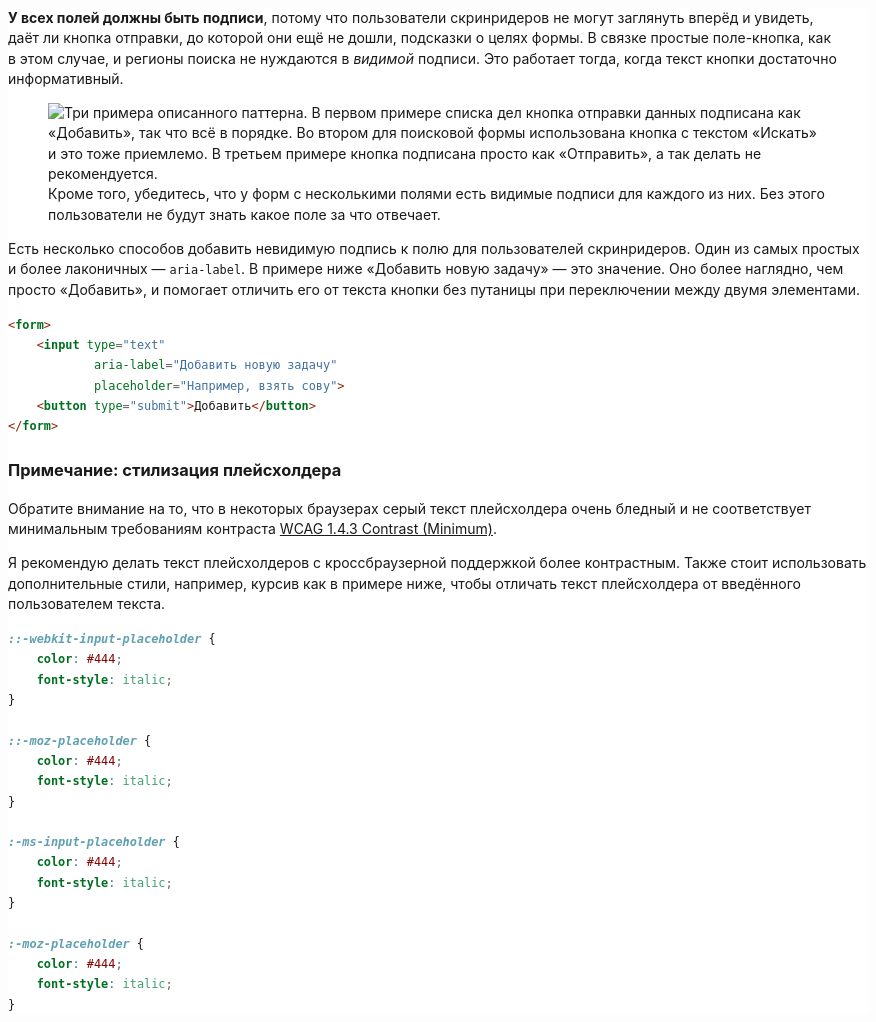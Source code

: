 **У всех полей должны быть подписи**, потому что пользователи скринридеров не могут заглянуть вперёд и увидеть, даёт ли кнопка отправки, до которой они ещё не дошли, подсказки о целях формы. В связке простые поле-кнопка, как в этом случае, и регионы поиска не нуждаются в _видимой_ подписи. Это работает тогда, когда текст кнопки достаточно информативный.

<figure>
    <img src="images/2.png" alt="Три примера описанного паттерна. В первом примере списка дел кнопка отправки данных подписана как «Добавить», так что всё в порядке. Во втором для поисковой формы использована кнопка с текстом «Искать» и это тоже приемлемо. В третьем примере кнопка подписана просто как «Отправить», а так делать не рекомендуется.">
    <figcaption>Кроме того, убедитесь, что у форм с несколькими полями есть видимые подписи для каждого из них. Без этого пользователи не будут знать какое поле за что отвечает.</figcaption>
</figure>

Есть несколько способов добавить невидимую подпись к полю для пользователей скринридеров. Один из самых простых и более лаконичных — `aria-label`. В примере ниже «Добавить новую задачу» — это значение. Оно более наглядно, чем просто «Добавить», и помогает отличить его от текста кнопки без путаницы при переключении между двумя элементами.

```html
<form>
    <input type="text"
            aria-label="Добавить новую задачу"
            placeholder="Например, взять сову">
    <button type="submit">Добавить</button>
</form>
```

### Примечание: стилизация плейсхолдера

Обратите внимание на то, что в некоторых браузерах серый текст плейсхолдера очень бледный и не соответствует минимальным требованиям контраста [WCAG 1.4.3 Contrast (Minimum)](https://www.w3.org/TR/WCAG20/#visual-audio-contrast).

Я рекомендую делать текст плейсхолдеров с кроссбраузерной поддержкой более контрастным. Также стоит использовать дополнительные стили, например, курсив как в примере ниже, чтобы отличать текст плейсхолдера от введённого пользователем текста.

```css
::-webkit-input-placeholder {
    color: #444;
    font-style: italic;
}

::-moz-placeholder {
    color: #444;
    font-style: italic;
}

:-ms-input-placeholder {
    color: #444;
    font-style: italic;
}

:-moz-placeholder {
    color: #444;
    font-style: italic;
}
```
